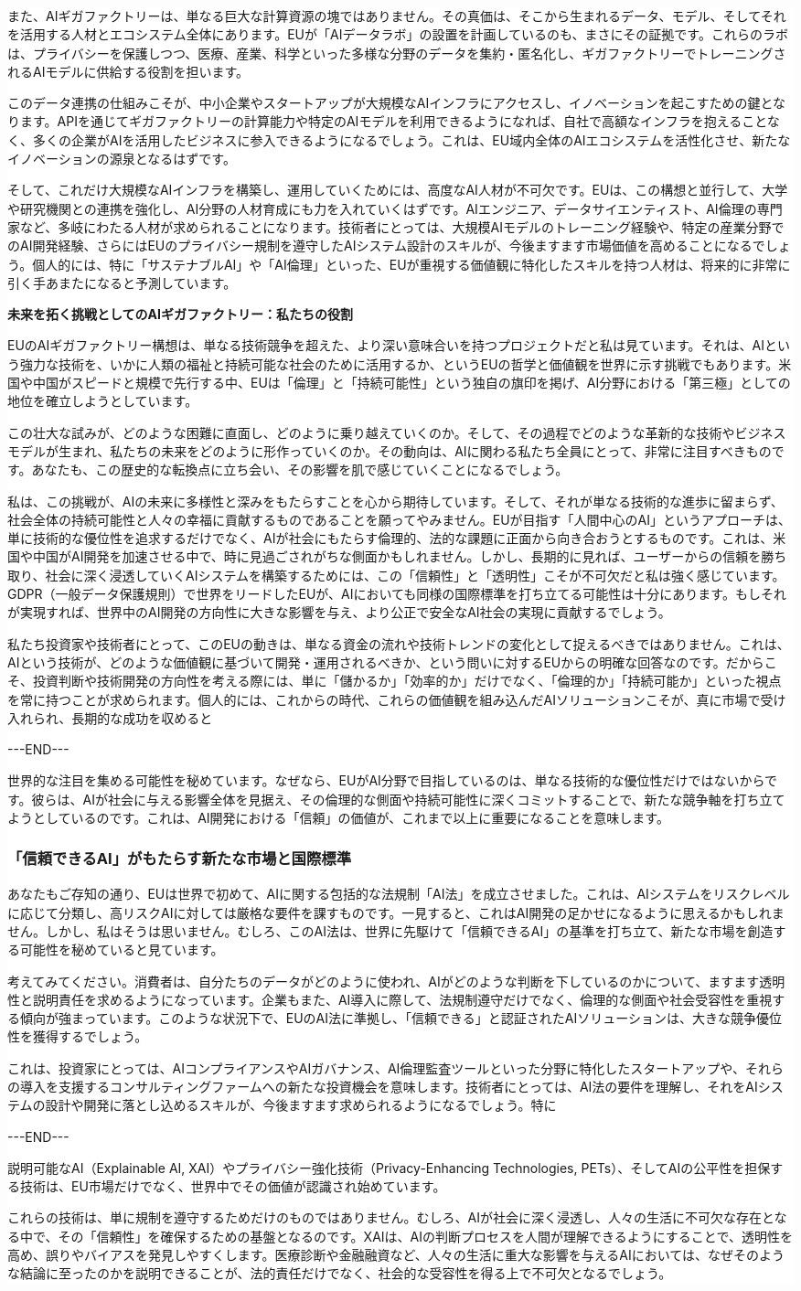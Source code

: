 また、AIギガファクトリーは、単なる巨大な計算資源の塊ではありません。その真価は、そこから生まれるデータ、モデル、そしてそれを活用する人材とエコシステム全体にあります。EUが「AIデータラボ」の設置を計画しているのも、まさにその証拠です。これらのラボは、プライバシーを保護しつつ、医療、産業、科学といった多様な分野のデータを集約・匿名化し、ギガファクトリーでトレーニングされるAIモデルに供給する役割を担います。

このデータ連携の仕組みこそが、中小企業やスタートアップが大規模なAIインフラにアクセスし、イノベーションを起こすための鍵となります。APIを通じてギガファクトリーの計算能力や特定のAIモデルを利用できるようになれば、自社で高額なインフラを抱えることなく、多くの企業がAIを活用したビジネスに参入できるようになるでしょう。これは、EU域内全体のAIエコシステムを活性化させ、新たなイノベーションの源泉となるはずです。

そして、これだけ大規模なAIインフラを構築し、運用していくためには、高度なAI人材が不可欠です。EUは、この構想と並行して、大学や研究機関との連携を強化し、AI分野の人材育成にも力を入れていくはずです。AIエンジニア、データサイエンティスト、AI倫理の専門家など、多岐にわたる人材が求められることになります。技術者にとっては、大規模AIモデルのトレーニング経験や、特定の産業分野でのAI開発経験、さらにはEUのプライバシー規制を遵守したAIシステム設計のスキルが、今後ますます市場価値を高めることになるでしょう。個人的には、特に「サステナブルAI」や「AI倫理」といった、EUが重視する価値観に特化したスキルを持つ人材は、将来的に非常に引く手あまたになると予測しています。

**未来を拓く挑戦としてのAIギガファクトリー：私たちの役割**

EUのAIギガファクトリー構想は、単なる技術競争を超えた、より深い意味合いを持つプロジェクトだと私は見ています。それは、AIという強力な技術を、いかに人類の福祉と持続可能な社会のために活用するか、というEUの哲学と価値観を世界に示す挑戦でもあります。米国や中国がスピードと規模で先行する中、EUは「倫理」と「持続可能性」という独自の旗印を掲げ、AI分野における「第三極」としての地位を確立しようとしています。

この壮大な試みが、どのような困難に直面し、どのように乗り越えていくのか。そして、その過程でどのような革新的な技術やビジネスモデルが生まれ、私たちの未来をどのように形作っていくのか。その動向は、AIに関わる私たち全員にとって、非常に注目すべきものです。あなたも、この歴史的な転換点に立ち会い、その影響を肌で感じていくことになるでしょう。

私は、この挑戦が、AIの未来に多様性と深みをもたらすことを心から期待しています。そして、それが単なる技術的な進歩に留まらず、社会全体の持続可能性と人々の幸福に貢献するものであることを願ってやみません。EUが目指す「人間中心のAI」というアプローチは、単に技術的な優位性を追求するだけでなく、AIが社会にもたらす倫理的、法的な課題に正面から向き合おうとするものです。これは、米国や中国がAI開発を加速させる中で、時に見過ごされがちな側面かもしれません。しかし、長期的に見れば、ユーザーからの信頼を勝ち取り、社会に深く浸透していくAIシステムを構築するためには、この「信頼性」と「透明性」こそが不可欠だと私は強く感じています。GDPR（一般データ保護規則）で世界をリードしたEUが、AIにおいても同様の国際標準を打ち立てる可能性は十分にあります。もしそれが実現すれば、世界中のAI開発の方向性に大きな影響を与え、より公正で安全なAI社会の実現に貢献するでしょう。

私たち投資家や技術者にとって、このEUの動きは、単なる資金の流れや技術トレンドの変化として捉えるべきではありません。これは、AIという技術が、どのような価値観に基づいて開発・運用されるべきか、という問いに対するEUからの明確な回答なのです。だからこそ、投資判断や技術開発の方向性を考える際には、単に「儲かるか」「効率的か」だけでなく、「倫理的か」「持続可能か」といった視点を常に持つことが求められます。個人的には、これからの時代、これらの価値観を組み込んだAIソリューションこそが、真に市場で受け入れられ、長期的な成功を収めると

---END---

世界的な注目を集める可能性を秘めています。なぜなら、EUがAI分野で目指しているのは、単なる技術的な優位性だけではないからです。彼らは、AIが社会に与える影響全体を見据え、その倫理的な側面や持続可能性に深くコミットすることで、新たな競争軸を打ち立てようとしているのです。これは、AI開発における「信頼」の価値が、これまで以上に重要になることを意味します。

### 「信頼できるAI」がもたらす新たな市場と国際標準

あなたもご存知の通り、EUは世界で初めて、AIに関する包括的な法規制「AI法」を成立させました。これは、AIシステムをリスクレベルに応じて分類し、高リスクAIに対しては厳格な要件を課すものです。一見すると、これはAI開発の足かせになるように思えるかもしれません。しかし、私はそうは思いません。むしろ、このAI法は、世界に先駆けて「信頼できるAI」の基準を打ち立て、新たな市場を創造する可能性を秘めていると見ています。

考えてみてください。消費者は、自分たちのデータがどのように使われ、AIがどのような判断を下しているのかについて、ますます透明性と説明責任を求めるようになっています。企業もまた、AI導入に際して、法規制遵守だけでなく、倫理的な側面や社会受容性を重視する傾向が強まっています。このような状況下で、EUのAI法に準拠し、「信頼できる」と認証されたAIソリューションは、大きな競争優位性を獲得するでしょう。

これは、投資家にとっては、AIコンプライアンスやAIガバナンス、AI倫理監査ツールといった分野に特化したスタートアップや、それらの導入を支援するコンサルティングファームへの新たな投資機会を意味します。技術者にとっては、AI法の要件を理解し、それをAIシステムの設計や開発に落とし込めるスキルが、今後ますます求められるようになるでしょう。特に

---END---

説明可能なAI（Explainable AI, XAI）やプライバシー強化技術（Privacy-Enhancing Technologies, PETs）、そしてAIの公平性を担保する技術は、EU市場だけでなく、世界中でその価値が認識され始めています。

これらの技術は、単に規制を遵守するためだけのものではありません。むしろ、AIが社会に深く浸透し、人々の生活に不可欠な存在となる中で、その「信頼性」を確保するための基盤となるのです。XAIは、AIの判断プロセスを人間が理解できるようにすることで、透明性を高め、誤りやバイアスを発見しやすくします。医療診断や金融融資など、人々の生活に重大な影響を与えるAIにおいては、なぜそのような結論に至ったのかを説明できることが、法的責任だけでなく、社会的な受容性を得る上で不可欠となるでしょう。

